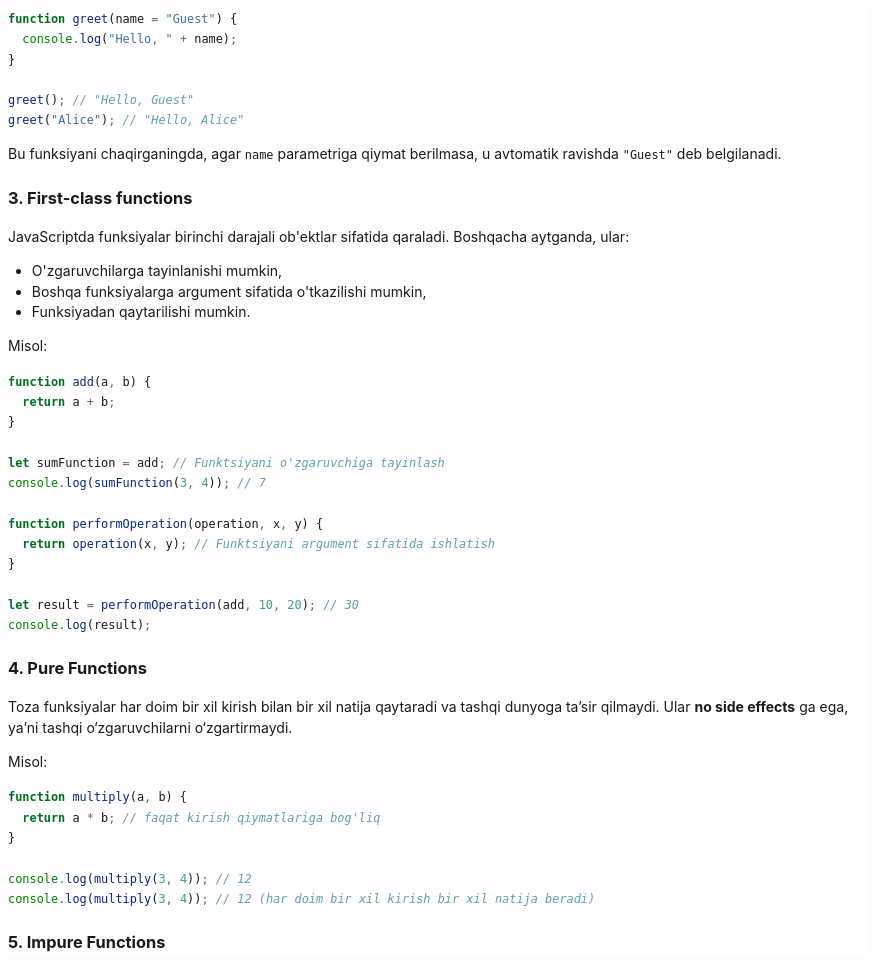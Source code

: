 ```jsx
function greet(name = "Guest") {
  console.log("Hello, " + name);
}

greet(); // "Hello, Guest"
greet("Alice"); // "Hello, Alice"
```

Bu funksiyani chaqirganingda, agar `name` parametriga qiymat berilmasa, u avtomatik ravishda `"Guest"` deb belgilanadi.

### 3. **First-class functions**

JavaScriptda funksiyalar birinchi darajali ob'ektlar sifatida qaraladi. Boshqacha aytganda, ular:

- O'zgaruvchilarga tayinlanishi mumkin,
- Boshqa funksiyalarga argument sifatida o'tkazilishi mumkin,
- Funksiyadan qaytarilishi mumkin.

Misol:

```jsx
function add(a, b) {
  return a + b;
}

let sumFunction = add; // Funktsiyani o'zgaruvchiga tayinlash
console.log(sumFunction(3, 4)); // 7

function performOperation(operation, x, y) {
  return operation(x, y); // Funktsiyani argument sifatida ishlatish
}

let result = performOperation(add, 10, 20); // 30
console.log(result);
```

### 4. **Pure Functions**

Toza funksiyalar har doim bir xil kirish bilan bir xil natija qaytaradi va tashqi dunyoga ta’sir qilmaydi. Ular **no side effects** ga ega, ya’ni tashqi o‘zgaruvchilarni o‘zgartirmaydi.

Misol:

```jsx
function multiply(a, b) {
  return a * b; // faqat kirish qiymatlariga bog'liq
}

console.log(multiply(3, 4)); // 12
console.log(multiply(3, 4)); // 12 (har doim bir xil kirish bir xil natija beradi)
```

### 5. **Impure Functions**
